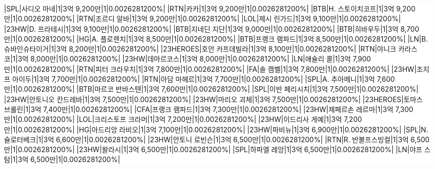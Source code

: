 |SPL|사디오 마네|1|3억 9,200만|1|0.0026281200%|
|RTN|카카|1|3억 9,200만|1|0.0026281200%|
|BTB|H. 스토이치코프|1|3억 9,200만|1|0.0026281200%|
|RTN|조르디 알바|1|3억 9,200만|1|0.0026281200%|
|LOL|제시 린가드|1|3억 9,100만|1|0.0026281200%|
|23HW|D. 프라테시|1|3억 9,100만|1|0.0026281200%|
|BTB|지네딘 지단|1|3억 9,000만|1|0.0026281200%|
|BTB|히바우두|1|3억 8,700만|1|0.0026281200%|
|HG|A. 플로렌치|1|3억 8,500만|1|0.0026281200%|
|BTB|프랭크 램파드|1|3억 8,500만|1|0.0026281200%|
|LN|B. 슈바인슈타이거|1|3억 8,200만|1|0.0026281200%|
|23HEROES|호안 카프데빌라|1|3억 8,100만|1|0.0026281200%|
|RTN|야니크 카라스코|1|3억 8,000만|1|0.0026281200%|
|23HW|데마르코스|1|3억 8,000만|1|0.0026281200%|
|LN|애슐리 콜|1|3억 7,900만|1|0.0026281200%|
|RTN|피터 크라우치|1|3억 7,800만|1|0.0026281200%|
|FA|솔 캠벨|1|3억 7,800만|1|0.0026281200%|
|23HW|조지프 아이두|1|3억 7,700만|1|0.0026281200%|
|RTN|아담 마헤르|1|3억 7,700만|1|0.0026281200%|
|SPL|A. 추아메니|1|3억 7,600만|1|0.0026281200%|
|BTB|마르코 반바스텐|1|3억 7,600만|1|0.0026281200%|
|SPL|이반 페리시치|1|3억 7,500만|1|0.0026281200%|
|23HW|안토니오 칸드레바|1|3억 7,500만|1|0.0026281200%|
|23HW|마리오 괴체|1|3억 7,500만|1|0.0026281200%|
|23HEROES|토마스 브롤린|1|3억 7,400만|1|0.0026281200%|
|CFA|프랭크 램파드|1|3억 7,300만|1|0.0026281200%|
|23HW|제페르손 레르마|1|3억 7,300만|1|0.0026281200%|
|LOL|크리스토프 크라머|1|3억 7,200만|1|0.0026281200%|
|23HW|이드리사 게예|1|3억 7,200만|1|0.0026281200%|
|HG|아드리앙 라비오|1|3억 7,100만|1|0.0026281200%|
|23HW|파비뉴|1|3억 6,900만|1|0.0026281200%|
|SPL|N. 슐로터베크|1|3억 6,600만|1|0.0026281200%|
|23HW|안토니 로빈슨|1|3억 6,500만|1|0.0026281200%|
|RTN|R. 반볼프스빙컬|1|3억 6,500만|1|0.0026281200%|
|23HW|왈라시|1|3억 6,500만|1|0.0026281200%|
|SPL|하파엘 레앙|1|3억 6,500만|1|0.0026281200%|
|LN|야프 스탐|1|3억 6,500만|1|0.0026281200%|